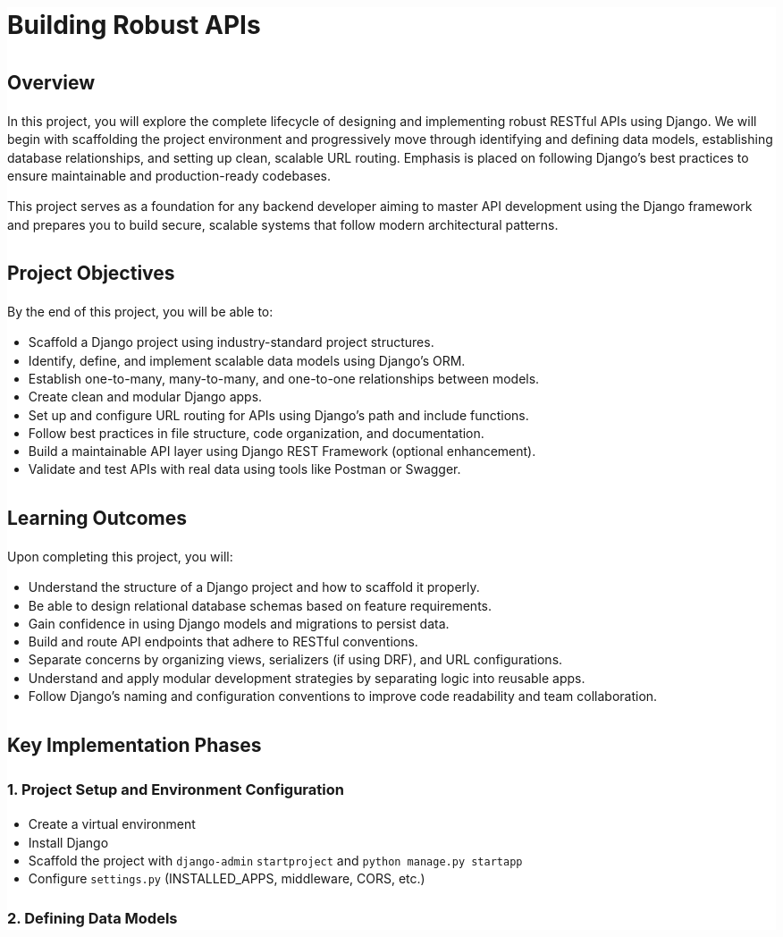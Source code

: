 # Building Robust APIs

## Overview

In this project, you will explore the complete lifecycle of designing and implementing robust RESTful APIs using Django. We will begin with scaffolding the project environment and progressively move through identifying and defining data models, establishing database relationships, and setting up clean, scalable URL routing. Emphasis is placed on following Django’s best practices to ensure maintainable and production-ready codebases.

This project serves as a foundation for any backend developer aiming to master API development using the Django framework and prepares you to build secure, scalable systems that follow modern architectural patterns.

## Project Objectives

By the end of this project, you will be able to:

- Scaffold a Django project using industry-standard project structures.
- Identify, define, and implement scalable data models using Django’s ORM.
- Establish one-to-many, many-to-many, and one-to-one relationships between models.
- Create clean and modular Django apps.
- Set up and configure URL routing for APIs using Django’s path and include functions.
- Follow best practices in file structure, code organization, and documentation.
- Build a maintainable API layer using Django REST Framework (optional enhancement).
- Validate and test APIs with real data using tools like Postman or Swagger.

## Learning Outcomes

Upon completing this project, you will:

- Understand the structure of a Django project and how to scaffold it properly.
- Be able to design relational database schemas based on feature requirements.
- Gain confidence in using Django models and migrations to persist data.
- Build and route API endpoints that adhere to RESTful conventions.
- Separate concerns by organizing views, serializers (if using DRF), and URL configurations.
- Understand and apply modular development strategies by separating logic into reusable apps.
- Follow Django’s naming and configuration conventions to improve code readability and team collaboration.

## Key Implementation Phases

### 1. Project Setup and Environment Configuration

- Create a virtual environment
- Install Django
- Scaffold the project with `django-admin` `startproject` and `python manage.py startapp`
- Configure `settings.py` (INSTALLED_APPS, middleware, CORS, etc.)

### 2. Defining Data Models

